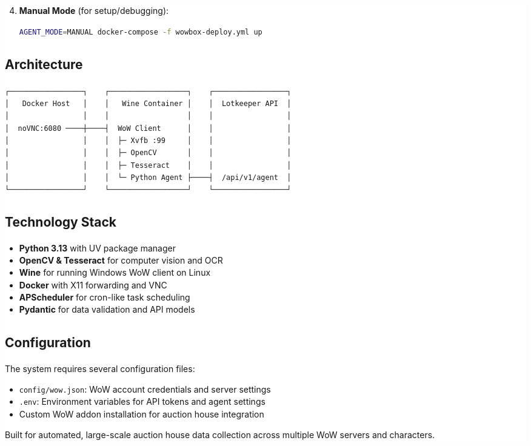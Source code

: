 4. **Manual Mode** (for setup/debugging):
   ```bash
   AGENT_MODE=MANUAL docker-compose -f wowbox-deploy.yml up
   ```

## Architecture

```
┌─────────────────┐    ┌──────────────────┐    ┌─────────────────┐
│   Docker Host   │    │   Wine Container │    │  Lotkeeper API  │
│                 │    │                  │    │                 │
│  noVNC:6080 ────┼────┤  WoW Client      │    │                 │
│                 │    │  ├─ Xvfb :99     │    │                 │
│                 │    │  ├─ OpenCV       │    │                 │
│                 │    │  ├─ Tesseract    │    │                 │
│                 │    │  └─ Python Agent ├────┤  /api/v1/agent  │
└─────────────────┘    └──────────────────┘    └─────────────────┘
```

## Technology Stack

- **Python 3.13** with UV package manager
- **OpenCV & Tesseract** for computer vision and OCR
- **Wine** for running Windows WoW client on Linux
- **Docker** with X11 forwarding and VNC
- **APScheduler** for cron-like task scheduling
- **Pydantic** for data validation and API models

## Configuration

The system requires several configuration files:
- `config/wow.json`: WoW account credentials and server settings
- `.env`: Environment variables for API tokens and agent settings
- Custom WoW addon installation for auction house integration

Built for automated, large-scale auction house data collection across multiple WoW servers and characters.

